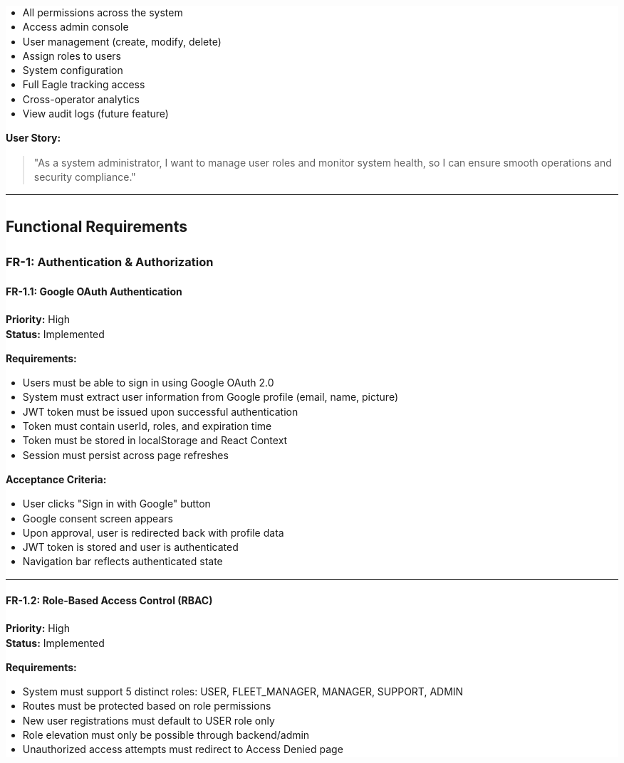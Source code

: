 - All permissions across the system
- Access admin console
- User management (create, modify, delete)
- Assign roles to users
- System configuration
- Full Eagle tracking access
- Cross-operator analytics
- View audit logs (future feature)

**User Story:**

> "As a system administrator, I want to manage user roles and monitor system health, so I can ensure smooth operations and security compliance."

---

## Functional Requirements

### FR-1: Authentication & Authorization

#### FR-1.1: Google OAuth Authentication

**Priority:** High  
**Status:** Implemented

**Requirements:**

- Users must be able to sign in using Google OAuth 2.0
- System must extract user information from Google profile (email, name, picture)
- JWT token must be issued upon successful authentication
- Token must contain userId, roles, and expiration time
- Token must be stored in localStorage and React Context
- Session must persist across page refreshes

**Acceptance Criteria:**

- User clicks "Sign in with Google" button
- Google consent screen appears
- Upon approval, user is redirected back with profile data
- JWT token is stored and user is authenticated
- Navigation bar reflects authenticated state

---

#### FR-1.2: Role-Based Access Control (RBAC)

**Priority:** High  
**Status:** Implemented

**Requirements:**

- System must support 5 distinct roles: USER, FLEET_MANAGER, MANAGER, SUPPORT, ADMIN
- Routes must be protected based on role permissions
- New user registrations must default to USER role only
- Role elevation must only be possible through backend/admin
- Unauthorized access attempts must redirect to Access Denied page
